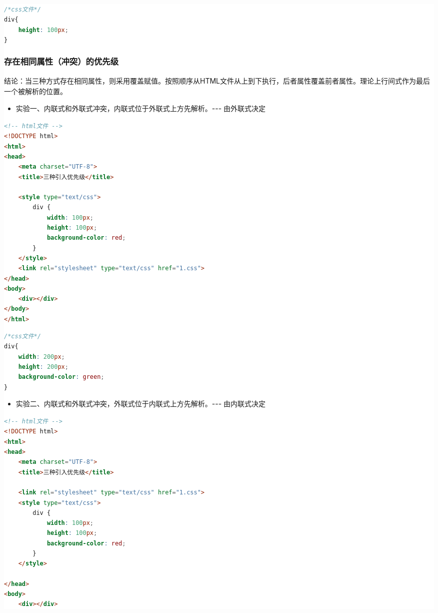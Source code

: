 ```css
/*css文件*/
div{
	height: 100px;
}
```

### 存在相同属性（冲突）的优先级

结论：当三种方式存在相同属性，则采用覆盖赋值。按照顺序从HTML文件从上到下执行，后者属性覆盖前者属性。理论上行间式作为最后一个被解析的位置。

* 实验一、内联式和外联式冲突，内联式位于外联式上方先解析。---  由外联式决定

```html
<!-- html文件 -->
<!DOCTYPE html>
<html>
<head>
	<meta charset="UTF-8">
	<title>三种引入优先级</title>
 
	<style type="text/css">
		div {
			width: 100px;
			height: 100px;
			background-color: red;
		}
	</style>
	<link rel="stylesheet" type="text/css" href="1.css">
</head>
<body>
	<div></div>
</body>
</html>
```

```css
/*css文件*/
div{
	width: 200px;
	height: 200px;
	background-color: green;
}
```

* 实验二、内联式和外联式冲突，外联式位于内联式上方先解析。---  由内联式决定

```html
<!-- html文件 -->
<!DOCTYPE html>
<html>
<head>
	<meta charset="UTF-8">
	<title>三种引入优先级</title>
 
	<link rel="stylesheet" type="text/css" href="1.css">
	<style type="text/css">
		div {
			width: 100px;
			height: 100px;
			background-color: red;
		}
	</style>
	
</head>
<body>
	<div></div>
```